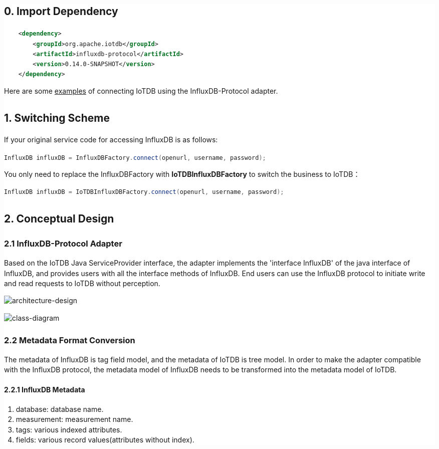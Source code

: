 

## 0. Import Dependency

```xml
    <dependency>
        <groupId>org.apache.iotdb</groupId>
        <artifactId>influxdb-protocol</artifactId>
        <version>0.14.0-SNAPSHOT</version>
    </dependency>
```

Here are some [examples](https://github.com/apache/iotdb/tree/master/example/inflxudb-protocol-example/src/main/java/org/apache/iotdb/influxdb/InfluxDBExample.java) of connecting IoTDB using the InfluxDB-Protocol adapter.

## 1. Switching Scheme

If your original service code for accessing InfluxDB is as follows:

```java
InfluxDB influxDB = InfluxDBFactory.connect(openurl, username, password);
```

You only need to replace the InfluxDBFactory with **IoTDBInfluxDBFactory** to switch the business to IoTDB：

```java
InfluxDB influxDB = IoTDBInfluxDBFactory.connect(openurl, username, password);
```

## 2. Conceptual Design

### 2.1 InfluxDB-Protocol Adapter

Based on the IoTDB Java ServiceProvider interface, the adapter implements the 'interface InfluxDB' of the java interface of InfluxDB, and provides users with all the interface methods of InfluxDB. End users can use the InfluxDB protocol to initiate write and read requests to IoTDB without perception.

![architecture-design](https://github.com/apache/iotdb-bin-resources/blob/main/docs/UserGuide/API/IoTDB-InfluxDB/architecture-design.png?raw=true)

![class-diagram](https://github.com/apache/iotdb-bin-resources/blob/main/docs/UserGuide/API/IoTDB-InfluxDB/class-diagram.png?raw=true)


### 2.2 Metadata Format Conversion
The metadata of InfluxDB is tag field model, and the metadata of IoTDB is tree model. In order to make the adapter compatible with the InfluxDB protocol, the metadata model of InfluxDB needs to be transformed into the metadata model of IoTDB.

#### 2.2.1 InfluxDB Metadata

1. database: database name.
2. measurement: measurement name.
3. tags: various indexed attributes.
4. fields: various record values(attributes without index).
